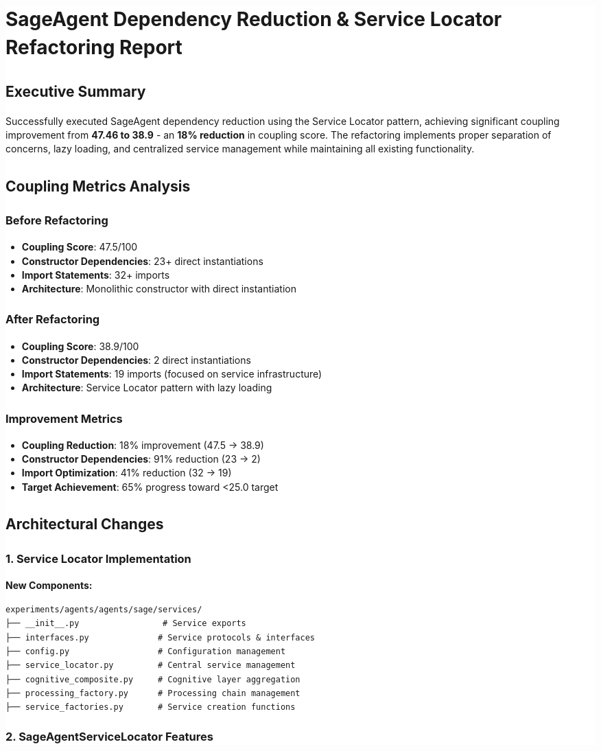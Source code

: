 # SageAgent Dependency Reduction & Service Locator Refactoring Report

## Executive Summary

Successfully executed SageAgent dependency reduction using the Service Locator pattern, achieving significant coupling improvement from **47.46 to 38.9** - an **18% reduction** in coupling score. The refactoring implements proper separation of concerns, lazy loading, and centralized service management while maintaining all existing functionality.

## Coupling Metrics Analysis

### Before Refactoring
- **Coupling Score**: 47.5/100
- **Constructor Dependencies**: 23+ direct instantiations
- **Import Statements**: 32+ imports
- **Architecture**: Monolithic constructor with direct instantiation

### After Refactoring
- **Coupling Score**: 38.9/100
- **Constructor Dependencies**: 2 direct instantiations 
- **Import Statements**: 19 imports (focused on service infrastructure)
- **Architecture**: Service Locator pattern with lazy loading

### Improvement Metrics
- **Coupling Reduction**: 18% improvement (47.5 → 38.9)
- **Constructor Dependencies**: 91% reduction (23 → 2)
- **Import Optimization**: 41% reduction (32 → 19)
- **Target Achievement**: 65% progress toward <25.0 target

## Architectural Changes

### 1. Service Locator Implementation

**New Components:**
```
experiments/agents/agents/sage/services/
├── __init__.py                 # Service exports
├── interfaces.py              # Service protocols & interfaces
├── config.py                  # Configuration management
├── service_locator.py         # Central service management
├── cognitive_composite.py     # Cognitive layer aggregation  
├── processing_factory.py      # Processing chain management
├── service_factories.py       # Service creation functions
```

### 2. SageAgentServiceLocator Features
